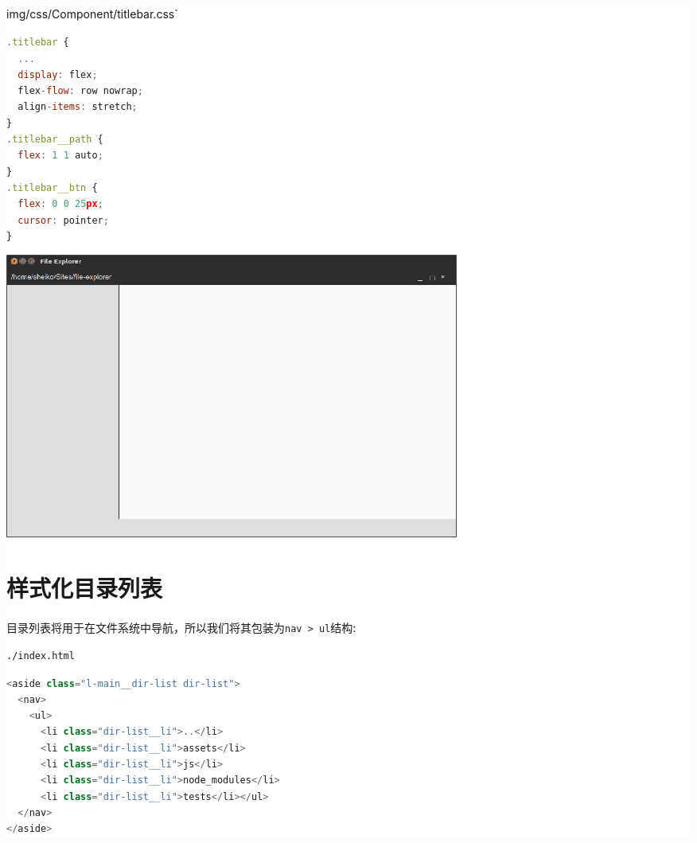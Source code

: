 img/css/Component/titlebar.css`

```js
.titlebar { 
  ... 
  display: flex; 
  flex-flow: row nowrap; 
  align-items: stretch; 
} 
.titlebar__path { 
  flex: 1 1 auto; 
} 
.titlebar__btn { 
  flex: 0 0 25px; 
  cursor: pointer; 
} 

```

![](img/f6745676-f99a-4c8d-9547-326cb32d1044.png)

# 样式化目录列表

目录列表将用于在文件系统中导航，所以我们将其包装为`nav > ul`结构:

`./index.html`

```js
<aside class="l-main__dir-list dir-list"> 
  <nav> 
    <ul> 
      <li class="dir-list__li">..</li> 
      <li class="dir-list__li">assets</li> 
      <li class="dir-list__li">js</li> 
      <li class="dir-list__li">node_modules</li> 
      <li class="dir-list__li">tests</li></ul> 
  </nav> 
</aside> 

```

